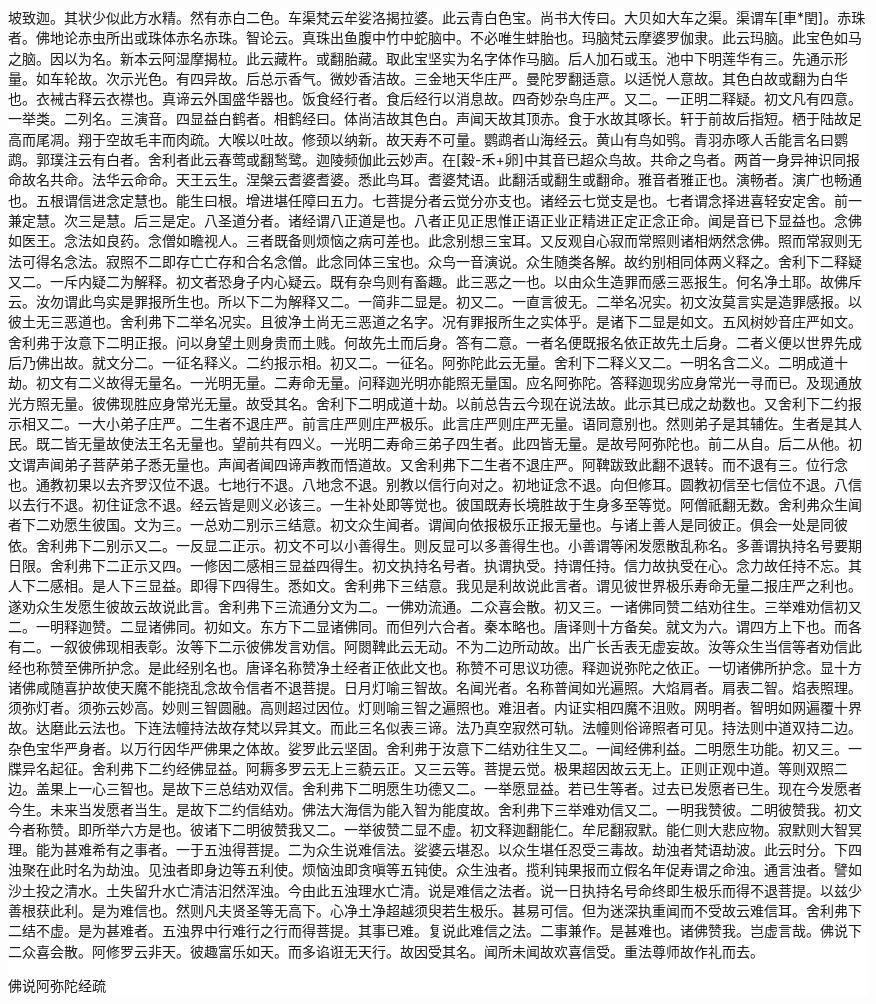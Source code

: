 坡致迦。其状少似此方水精。然有赤白二色。车渠梵云牟娑洛揭拉婆。此云青白色宝。尚书大传曰。大贝如大车之渠。渠谓车[車*閏]。赤珠者。佛地论赤虫所出或珠体赤名赤珠。智论云。真珠出鱼腹中竹中蛇脑中。不必唯生蚌胎也。玛脑梵云摩婆罗伽隶。此云玛脑。此宝色如马之脑。因以为名。新本云阿湿摩揭柆。此云藏杵。或翻胎藏。取此宝坚实为名字体作马脑。后人加石或玉。池中下明莲华有三。先通示形量。如车轮故。次示光色。有四异故。后总示香气。微妙香洁故。三金地天华庄严。曼陀罗翻适意。以适悦人意故。其色白故或翻为白华也。衣裓古释云衣襟也。真谛云外国盛华器也。饭食经行者。食后经行以消息故。四奇妙杂鸟庄严。又二。一正明二释疑。初文凡有四意。一举类。二列名。三演音。四显益白鹤者。相鹤经曰。体尚洁故其色白。声闻天故其顶赤。食于水故其啄长。轩于前故后指短。栖于陆故足高而尾凋。翔于空故毛丰而肉疏。大喉以吐故。修颈以纳新。故天寿不可量。鹦鹉者山海经云。黄山有鸟如鸮。青羽赤啄人舌能言名曰鹦鹉。郭璞注云有白者。舍利者此云春莺或翻鹙鹭。迦陵频伽此云妙声。在[穀-禾+卵]中其音已超众鸟故。共命之鸟者。两首一身异神识同报命故名共命。法华云命命。天王云生。涅槃云耆婆耆婆。悉此鸟耳。耆婆梵语。此翻活或翻生或翻命。雅音者雅正也。演畅者。演广也畅通也。五根谓信进念定慧也。能生曰根。增进堪任障曰五力。七菩提分者云觉分亦支也。诸经云七觉支是也。七者谓念择进喜轻安定舍。前一兼定慧。次三是慧。后三是定。八圣道分者。诸经谓八正道是也。八者正见正思惟正语正业正精进正定正念正命。闻是音已下显益也。念佛如医王。念法如良药。念僧如瞻视人。三者既备则烦恼之病可差也。此念别想三宝耳。又反观自心寂而常照则诸相炳然念佛。照而常寂则无法可得名念法。寂照不二即存亡亡存和合名念僧。此念同体三宝也。众鸟一音演说。众生随类各解。故约别相同体两义释之。舍利下二释疑又二。一斥内疑二为解释。初文者恐身子内心疑云。既有杂鸟则有畜趣。此三恶之一也。以由众生造罪而感三恶报生。何名净土耶。故佛斥云。汝勿谓此鸟实是罪报所生也。所以下二为解释又二。一简非二显是。初又二。一直言彼无。二举名况实。初文汝莫言实是造罪感报。以彼土无三恶道也。舍利弗下二举名况实。且彼净土尚无三恶道之名字。况有罪报所生之实体乎。是诸下二显是如文。五风树妙音庄严如文。舍利弗于汝意下二明正报。问以身望土则身贵而土贱。何故先土而后身。答有二意。一者名便既报名依正故先土后身。二者义便以世界先成后乃佛出故。就文分二。一征名释义。二约报示相。初又二。一征名。阿弥陀此云无量。舍利下二释义又二。一明名含二义。二明成道十劫。初文有二义故得无量名。一光明无量。二寿命无量。问释迦光明亦能照无量国。应名阿弥陀。答释迦现劣应身常光一寻而已。及现通放光方照无量。彼佛现胜应身常光无量。故受其名。舍利下二明成道十劫。以前总告云今现在说法故。此示其已成之劫数也。又舍利下二约报示相又二。一大小弟子庄严。二生者不退庄严。前言庄严则庄严极乐。此言庄严则庄严无量。语同意别也。然则弟子是其辅佐。生者是其人民。既二皆无量故使法王名无量也。望前共有四义。一光明二寿命三弟子四生者。此四皆无量。是故号阿弥陀也。前二从自。后二从他。初文谓声闻弟子菩萨弟子悉无量也。声闻者闻四谛声教而悟道故。又舍利弗下二生者不退庄严。阿鞞跋致此翻不退转。而不退有三。位行念也。通教初果以去齐罗汉位不退。七地行不退。八地念不退。别教以信行向对之。初地证念不退。向但修耳。圆教初信至七信位不退。八信以去行不退。初住证念不退。经云皆是则义必该三。一生补处即等觉也。彼国既寿长境胜故于生身多至等觉。阿僧祇翻无数。舍利弗众生闻者下二劝愿生彼国。文为三。一总劝二别示三结意。初文众生闻者。谓闻向依报极乐正报无量也。与诸上善人是同彼正。俱会一处是同彼依。舍利弗下二别示又二。一反显二正示。初文不可以小善得生。则反显可以多善得生也。小善谓等闲发愿散乱称名。多善谓执持名号要期日限。舍利弗下二正示又四。一修因二感相三显益四得生。初文执持名号者。执谓执受。持谓任持。信力故执受在心。念力故任持不忘。其人下二感相。是人下三显益。即得下四得生。悉如文。舍利弗下三结意。我见是利故说此言者。谓见彼世界极乐寿命无量二报庄严之利也。遂劝众生发愿生彼故云故说此言。舍利弗下三流通分文为二。一佛劝流通。二众喜会散。初又三。一诸佛同赞二结劝往生。三举难劝信初又二。一明释迦赞。二显诸佛同。初如文。东方下二显诸佛同。而但列六合者。秦本略也。唐译则十方备矣。就文为六。谓四方上下也。而各有二。一叙彼佛现相表彰。汝等下二示彼佛发言劝信。阿閦鞞此云无动。不为二边所动故。出广长舌表无虚妄故。汝等众生当信等者劝信此经也称赞至佛所护念。是此经别名也。唐译名称赞净土经者正依此文也。称赞不可思议功德。释迦说弥陀之依正。一切诸佛所护念。显十方诸佛咸随喜护故使天魔不能挠乱念故令信者不退菩提。日月灯喻三智故。名闻光者。名称普闻如光遍照。大焰肩者。肩表二智。焰表照理。须弥灯者。须弥云妙高。妙则三智圆融。高则超过因位。灯则喻三智之遍照也。难沮者。内证实相四魔不沮败。网明者。智明如网遍覆十界故。达磨此云法也。下连法幢持法故存梵以异其文。而此三名似表三谛。法乃真空寂然可轨。法幢则俗谛照者可见。持法则中道双持二边。杂色宝华严身者。以万行因华严佛果之体故。娑罗此云坚固。舍利弗于汝意下二结劝往生又二。一闻经佛利益。二明愿生功能。初又三。一牒异名起征。舍利弗下二约经佛显益。阿耨多罗云无上三藐云正。又三云等。菩提云觉。极果超因故云无上。正则正观中道。等则双照二边。盖果上一心三智也。是故下三总结劝双信。舍利弗下二明愿生功德又二。一举愿显益。若已生等者。过去已发愿者已生。现在今发愿者今生。未来当发愿者当生。是故下二约信结劝。佛法大海信为能入智为能度故。舍利弗下三举难劝信又二。一明我赞彼。二明彼赞我。初文今者称赞。即所举六方是也。彼诸下二明彼赞我又二。一举彼赞二显不虚。初文释迦翻能仁。牟尼翻寂默。能仁则大悲应物。寂默则大智冥理。能为甚难希有之事者。一于五浊得菩提。二为众生说难信法。娑婆云堪忍。以众生堪任忍受三毒故。劫浊者梵语劫波。此云时分。下四浊聚在此时名为劫浊。见浊者即身边等五利使。烦恼浊即贪嗔等五钝使。众生浊者。揽利钝果报而立假名年促寿谓之命浊。通言浊者。譬如沙土投之清水。土失留升水亡清洁汩然浑浊。今由此五浊理水亡清。说是难信之法者。说一日执持名号命终即生极乐而得不退菩提。以兹少善根获此利。是为难信也。然则凡夫贤圣等无高下。心净土净超越须臾若生极乐。甚易可信。但为迷深执重闻而不受故云难信耳。舍利弗下二结不虚。是为甚难者。五浊界中行难行之行而得菩提。其事已难。复说此难信之法。二事兼作。是甚难也。诸佛赞我。岂虚言哉。佛说下二众喜会散。阿修罗云非天。彼趣富乐如天。而多谄诳无天行。故因受其名。闻所未闻故欢喜信受。重法尊师故作礼而去。  

佛说阿弥陀经疏  
